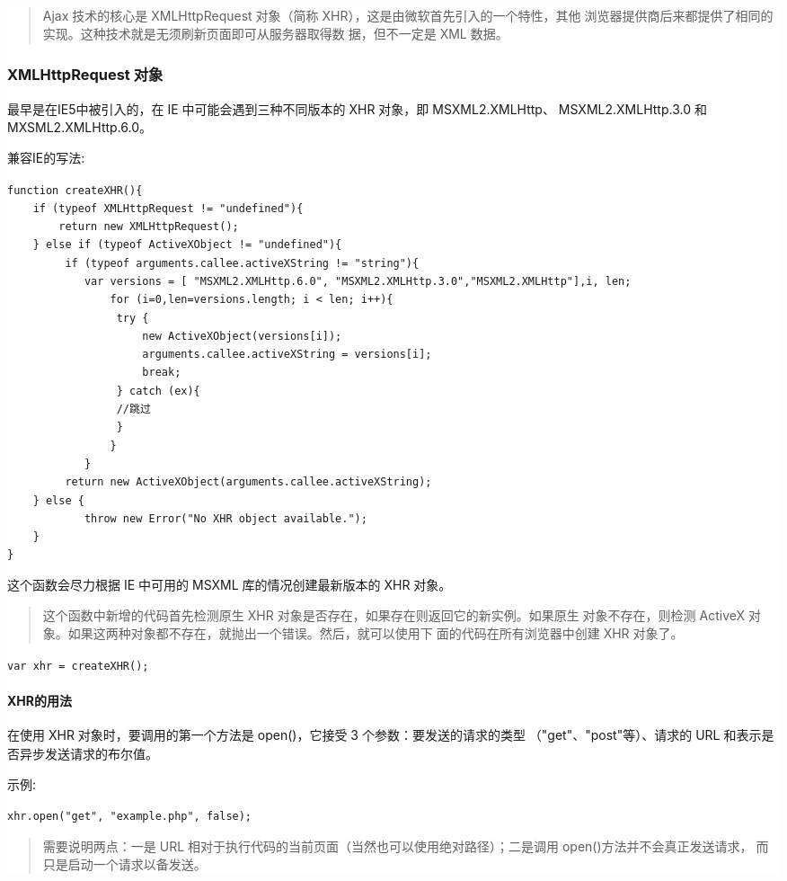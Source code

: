 > Ajax 技术的核心是 XMLHttpRequest 对象（简称 XHR），这是由微软首先引入的一个特性，其他
浏览器提供商后来都提供了相同的实现。这种技术就是无须刷新页面即可从服务器取得数
据，但不一定是 XML 数据。

### XMLHttpRequest 对象

最早是在IE5中被引入的，在 IE 中可能会遇到三种不同版本的 XHR 对象，即 MSXML2.XMLHttp、
MSXML2.XMLHttp.3.0 和 MXSML2.XMLHttp.6.0。

兼容IE的写法:

```
function createXHR(){
    if (typeof XMLHttpRequest != "undefined"){
        return new XMLHttpRequest();
    } else if (typeof ActiveXObject != "undefined"){
         if (typeof arguments.callee.activeXString != "string"){
            var versions = [ "MSXML2.XMLHttp.6.0", "MSXML2.XMLHttp.3.0","MSXML2.XMLHttp"],i, len;
                for (i=0,len=versions.length; i < len; i++){
                 try {
                     new ActiveXObject(versions[i]);
                     arguments.callee.activeXString = versions[i];
                     break;
                 } catch (ex){
                 //跳过
                 }
                }
            }
         return new ActiveXObject(arguments.callee.activeXString);
    } else {
            throw new Error("No XHR object available.");
    }
} 

```
这个函数会尽力根据 IE 中可用的 MSXML 库的情况创建最新版本的 XHR 对象。

> 这个函数中新增的代码首先检测原生 XHR 对象是否存在，如果存在则返回它的新实例。如果原生
对象不存在，则检测 ActiveX 对象。如果这两种对象都不存在，就抛出一个错误。然后，就可以使用下
面的代码在所有浏览器中创建 XHR 对象了。

```
var xhr = createXHR(); 
```
#### XHR的用法

在使用 XHR 对象时，要调用的第一个方法是 open()，它接受 3 个参数：要发送的请求的类型
（"get"、"post"等）、请求的 URL 和表示是否异步发送请求的布尔值。

示例:
```
xhr.open("get", "example.php", false); 
```

> 需要说明两点：一是 URL
相对于执行代码的当前页面（当然也可以使用绝对路径）；二是调用 open()方法并不会真正发送请求，
而只是启动一个请求以备发送。
